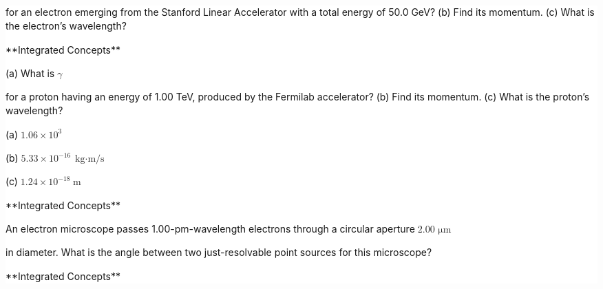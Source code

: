  for an electron emerging from the Stanford Linear Accelerator with a total energy of 50.0 GeV? (b) Find its momentum. (c) What is the electron’s wavelength?

</div>
</div>

<div data-type="exercise" data-label="problems-exercises">
<div data-type="problem" markdown="1">
**Integrated Concepts**

(a) What is <math xmlns="http://www.w3.org/1998/Math/MathML"><semantics><mrow><mrow><mi>γ</mi></mrow><mrow /></mrow><annotation encoding="StarMath 5.0"> size 12{γ} {}</annotation></semantics></math>

 for a proton having an energy of 1.00 TeV, produced by the Fermilab accelerator? (b) Find its momentum. (c) What is the proton’s wavelength?

</div>
<div data-type="solution" id="eip-id1635662" markdown="1">
(a) <math xmlns="http://www.w3.org/1998/Math/MathML"><semantics><mrow><mrow><mrow><mn>1</mn><mtext>.</mtext><mrow><mtext>06</mtext><mo stretchy="false">×</mo><msup><mtext>10</mtext><mrow><mn>3</mn></mrow></msup></mrow></mrow></mrow><mrow /></mrow><annotation encoding="StarMath 5.0"> size 12{1 "." "07" times "10" rSup { size 8{3} } } {}</annotation></semantics></math>

(b) <math xmlns="http://www.w3.org/1998/Math/MathML"><semantics><mrow><mrow><mrow><mn>5</mn><mtext>.</mtext><mrow><mtext>33</mtext><mo stretchy="false">×</mo><msup><mtext>10</mtext><mrow><mrow><mo stretchy="false">−</mo><mtext>16</mtext></mrow></mrow></msup></mrow><mspace width="0.25em" /><mrow><mtext>kg</mtext><mo stretchy="false">⋅</mo><mtext>m/s</mtext></mrow></mrow></mrow><mrow /></mrow><annotation encoding="StarMath 5.0"> size 12{5 "." "34" times "10" rSup { size 8{ - "16"} } `"kg" cdot "m/s"} {}</annotation></semantics></math>

(c) <math xmlns="http://www.w3.org/1998/Math/MathML"><semantics><mrow><mrow><mrow><mn>1</mn><mtext>.</mtext><mrow><mtext>24</mtext><mo stretchy="false">×</mo><msup><mtext>10</mtext><mrow><mrow><mo stretchy="false">−</mo><mtext>18</mtext></mrow></mrow></msup></mrow><mspace width="0.25em" /><mtext>m</mtext></mrow></mrow><mrow /></mrow><annotation encoding="StarMath 5.0"> size 12{1 "." "24" times "10" rSup { size 8{ - "18"} } `m} {}</annotation></semantics></math>

</div>
</div>

<div data-type="exercise" data-label="problems-exercises">
<div data-type="problem" markdown="1">
**Integrated Concepts**

An electron microscope passes 1.00-pm-wavelength electrons through a circular aperture <math xmlns="http://www.w3.org/1998/Math/MathML"><semantics><mrow><mrow><mrow><mn>2</mn><mtext>.</mtext><mtext>00 μm</mtext></mrow></mrow><mrow /></mrow><annotation encoding="StarMath 5.0"> size 12{2 "." "00 μm"} {}</annotation></semantics></math>

 in diameter. What is the angle between two just-resolvable point sources for this microscope?

</div>
</div>

<div data-type="exercise" data-label="problems-exercises">
<div data-type="problem" markdown="1">
**Integrated Concepts**
